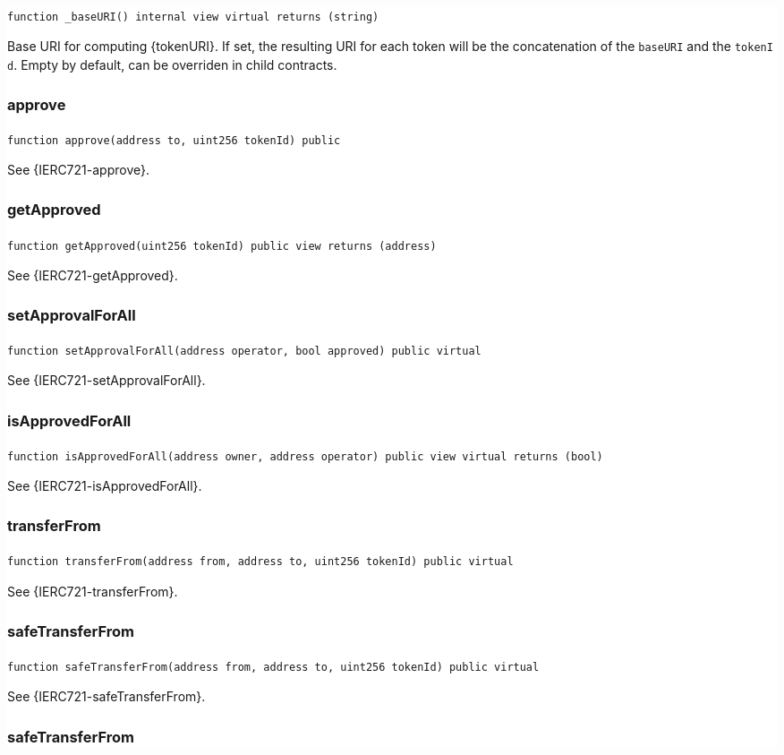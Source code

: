 ```solidity
function _baseURI() internal view virtual returns (string)
```

Base URI for computing {tokenURI}. If set, the resulting URI for each
token will be the concatenation of the `baseURI` and the `tokenId`. Empty
by default, can be overriden in child contracts.

### approve

```solidity
function approve(address to, uint256 tokenId) public
```

See {IERC721-approve}.

### getApproved

```solidity
function getApproved(uint256 tokenId) public view returns (address)
```

See {IERC721-getApproved}.

### setApprovalForAll

```solidity
function setApprovalForAll(address operator, bool approved) public virtual
```

See {IERC721-setApprovalForAll}.

### isApprovedForAll

```solidity
function isApprovedForAll(address owner, address operator) public view virtual returns (bool)
```

See {IERC721-isApprovedForAll}.

### transferFrom

```solidity
function transferFrom(address from, address to, uint256 tokenId) public virtual
```

See {IERC721-transferFrom}.

### safeTransferFrom

```solidity
function safeTransferFrom(address from, address to, uint256 tokenId) public virtual
```

See {IERC721-safeTransferFrom}.

### safeTransferFrom
